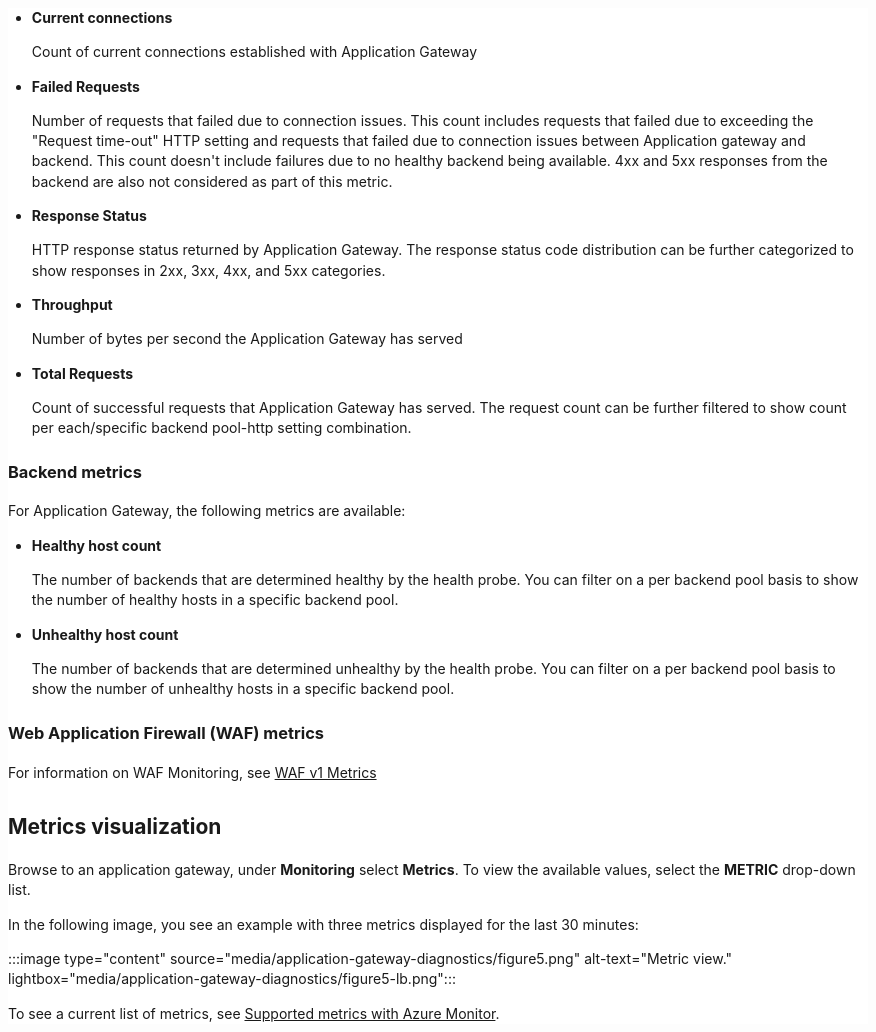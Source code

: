 - **Current connections**

  Count of current connections established with Application Gateway

- **Failed Requests**

  Number of requests that failed due to connection issues. This count includes requests that failed due to exceeding the "Request time-out" HTTP setting and requests that failed due to connection issues between Application gateway and backend. This count doesn't include failures due to no healthy backend being available. 4xx and 5xx responses from the backend are also not considered as part of this metric.

- **Response Status**

  HTTP response status returned by Application Gateway. The response status code distribution can be further categorized to show responses in 2xx, 3xx, 4xx, and 5xx categories.

- **Throughput**

  Number of bytes per second the Application Gateway has served

- **Total Requests**

  Count of successful requests that Application Gateway has served. The request count can be further filtered to show count per each/specific backend pool-http setting combination.


### Backend metrics

For Application Gateway, the following metrics are available:

- **Healthy host count**

  The number of backends that are determined healthy by the health probe. You can filter on a per backend pool basis to show the number of healthy hosts in a specific backend pool.

- **Unhealthy host count**

  The number of backends that are determined unhealthy by the health probe. You can filter on a per backend pool basis to show the number of unhealthy hosts in a specific backend pool.

### Web Application Firewall (WAF) metrics

For information on WAF Monitoring, see [WAF v1 Metrics](../../articles/web-application-firewall/ag/application-gateway-waf-metrics.md#application-gateway-waf-v1-metrics)

## Metrics visualization

Browse to an application gateway, under **Monitoring** select **Metrics**. To view the available values, select the **METRIC** drop-down list.

In the following image, you see an example with three metrics displayed for the last 30 minutes:

:::image type="content" source="media/application-gateway-diagnostics/figure5.png" alt-text="Metric view." lightbox="media/application-gateway-diagnostics/figure5-lb.png":::

To see a current list of metrics, see [Supported metrics with Azure Monitor](../azure-monitor/essentials/metrics-supported.md).
